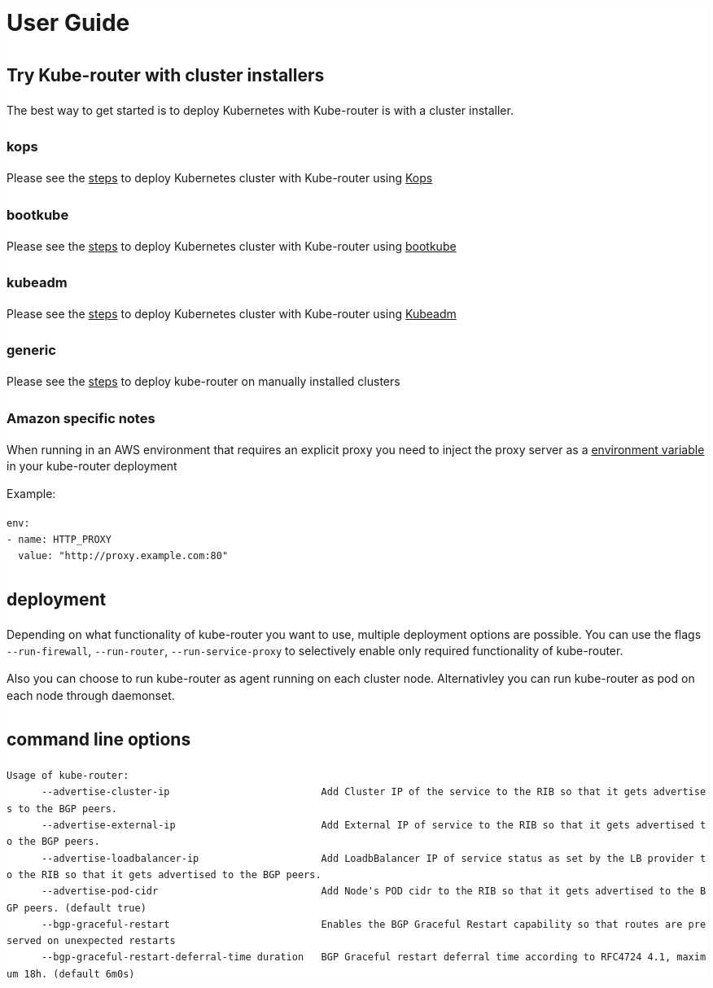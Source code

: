 # User Guide

## Try Kube-router with cluster installers

The best way to get started is to deploy Kubernetes with Kube-router is with a cluster installer.

### kops
Please see the [steps](https://github.com/cloudnativelabs/kube-router/blob/master/docs/kops.md) to deploy Kubernetes cluster with Kube-router using [Kops](https://github.com/kubernetes/kops)

### bootkube
Please see the [steps](https://github.com/cloudnativelabs/kube-router/tree/master/contrib/bootkube) to deploy Kubernetes cluster with Kube-router using [bootkube](https://github.com/kubernetes-incubator/bootkube)

### kubeadm
Please see the [steps](https://github.com/cloudnativelabs/kube-router/blob/master/docs/kubeadm.md) to deploy Kubernetes cluster with Kube-router using [Kubeadm](https://kubernetes.io/docs/setup/independent/create-cluster-kubeadm/)

### generic
Please see the [steps](https://github.com/cloudnativelabs/kube-router/blob/master/docs/generic.md) to deploy kube-router on manually installed clusters

### Amazon specific notes
When running in an AWS environment that requires an explicit proxy you need to inject the proxy server as a [environment variable](https://kubernetes.io/docs/tasks/inject-data-application/define-environment-variable-container/) in your kube-router deployment

Example:

    env:
    - name: HTTP_PROXY
      value: "http://proxy.example.com:80"


## deployment

Depending on what functionality of kube-router you want to use, multiple deployment options are possible. You can use the flags `--run-firewall`, `--run-router`, `--run-service-proxy` to selectively enable only required functionality of kube-router.

Also you can choose to run kube-router as agent running on each cluster node. Alternativley you can run kube-router as pod on each node through daemonset.

## command line options

```
Usage of kube-router:
      --advertise-cluster-ip                          Add Cluster IP of the service to the RIB so that it gets advertises to the BGP peers.
      --advertise-external-ip                         Add External IP of service to the RIB so that it gets advertised to the BGP peers.
      --advertise-loadbalancer-ip                     Add LoadbBalancer IP of service status as set by the LB provider to the RIB so that it gets advertised to the BGP peers.
      --advertise-pod-cidr                            Add Node's POD cidr to the RIB so that it gets advertised to the BGP peers. (default true)
      --bgp-graceful-restart                          Enables the BGP Graceful Restart capability so that routes are preserved on unexpected restarts
      --bgp-graceful-restart-deferral-time duration   BGP Graceful restart deferral time according to RFC4724 4.1, maximum 18h. (default 6m0s)
```